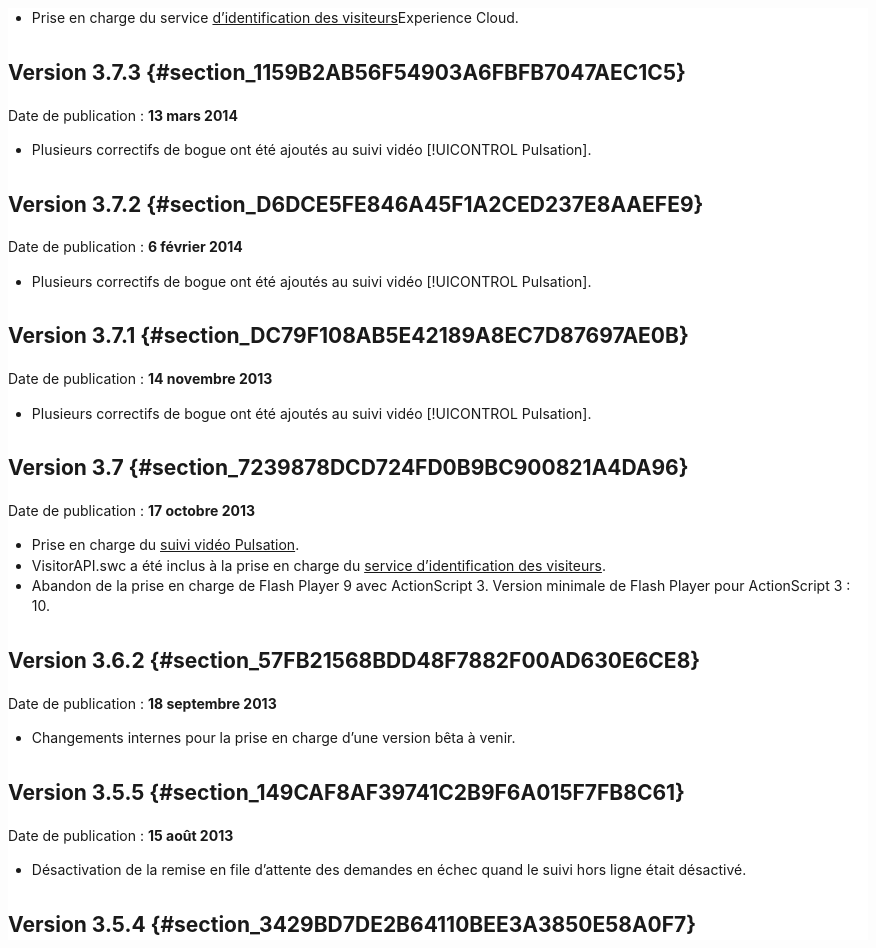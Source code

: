 * Prise en charge du service [d’identification des visiteurs](https://marketing.adobe.com/resources/help/en_US/mcvid/)Experience Cloud.

## Version 3.7.3 {#section_1159B2AB56F54903A6FBFB7047AEC1C5}

Date de publication : **13 mars 2014**

* Plusieurs correctifs de bogue ont été ajoutés au suivi vidéo [!UICONTROL Pulsation].

## Version 3.7.2 {#section_D6DCE5FE846A45F1A2CED237E8AAEFE9}

Date de publication : **6 février 2014**

* Plusieurs correctifs de bogue ont été ajoutés au suivi vidéo [!UICONTROL Pulsation].

## Version 3.7.1 {#section_DC79F108AB5E42189A8EC7D87697AE0B}

Date de publication : **14 novembre 2013**

* Plusieurs correctifs de bogue ont été ajoutés au suivi vidéo [!UICONTROL Pulsation].

## Version 3.7 {#section_7239878DCD724FD0B9BC900821A4DA96}

Date de publication : **17 octobre 2013**

* Prise en charge du [suivi vidéo Pulsation](https://marketing.adobe.com/resources/help/en_US/sc/appmeasurement/hbvideo/).
* VisitorAPI.swc a été inclus à la prise en charge du [service d’identification des visiteurs](https://marketing.adobe.com/resources/help/en_US/sc/implement/visid_service#.html).
* Abandon de la prise en charge de Flash Player 9 avec ActionScript 3. Version minimale de Flash Player pour ActionScript 3 : 10.

## Version 3.6.2 {#section_57FB21568BDD48F7882F00AD630E6CE8}

Date de publication : **18 septembre 2013**

* Changements internes pour la prise en charge d’une version bêta à venir.

## Version 3.5.5 {#section_149CAF8AF39741C2B9F6A015F7FB8C61}

Date de publication : **15 août 2013**

* Désactivation de la remise en file d’attente des demandes en échec quand le suivi hors ligne était désactivé.

## Version 3.5.4 {#section_3429BD7DE2B64110BEE3A3850E58A0F7}
